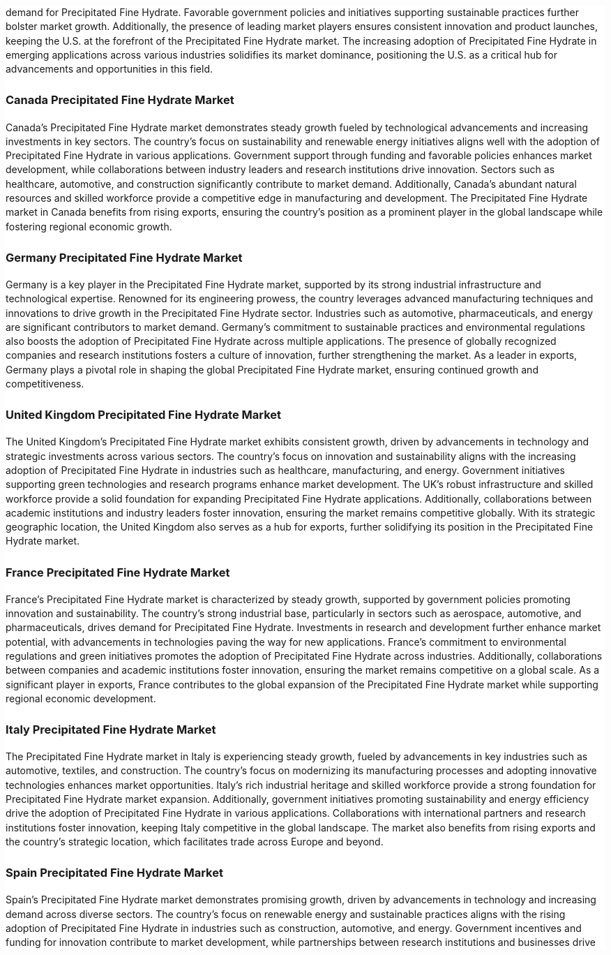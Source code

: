 demand for Precipitated Fine Hydrate. Favorable government policies and initiatives supporting sustainable practices further bolster market growth. Additionally, the presence of leading market players ensures consistent innovation and product launches, keeping the U.S. at the forefront of the Precipitated Fine Hydrate market. The increasing adoption of Precipitated Fine Hydrate in emerging applications across various industries solidifies its market dominance, positioning the U.S. as a critical hub for advancements and opportunities in this field.</p><h3>Canada Precipitated Fine Hydrate Market</h3><p>Canada&rsquo;s Precipitated Fine Hydrate market demonstrates steady growth fueled by technological advancements and increasing investments in key sectors. The country&rsquo;s focus on sustainability and renewable energy initiatives aligns well with the adoption of Precipitated Fine Hydrate in various applications. Government support through funding and favorable policies enhances market development, while collaborations between industry leaders and research institutions drive innovation. Sectors such as healthcare, automotive, and construction significantly contribute to market demand. Additionally, Canada&rsquo;s abundant natural resources and skilled workforce provide a competitive edge in manufacturing and development. The Precipitated Fine Hydrate market in Canada benefits from rising exports, ensuring the country&rsquo;s position as a prominent player in the global landscape while fostering regional economic growth.</p><h3>Germany Precipitated Fine Hydrate Market</h3><p>Germany is a key player in the Precipitated Fine Hydrate market, supported by its strong industrial infrastructure and technological expertise. Renowned for its engineering prowess, the country leverages advanced manufacturing techniques and innovations to drive growth in the Precipitated Fine Hydrate sector. Industries such as automotive, pharmaceuticals, and energy are significant contributors to market demand. Germany&rsquo;s commitment to sustainable practices and environmental regulations also boosts the adoption of Precipitated Fine Hydrate across multiple applications. The presence of globally recognized companies and research institutions fosters a culture of innovation, further strengthening the market. As a leader in exports, Germany plays a pivotal role in shaping the global Precipitated Fine Hydrate market, ensuring continued growth and competitiveness.</p><h3>United Kingdom Precipitated Fine Hydrate Market</h3><p>The United Kingdom&rsquo;s Precipitated Fine Hydrate market exhibits consistent growth, driven by advancements in technology and strategic investments across various sectors. The country&rsquo;s focus on innovation and sustainability aligns with the increasing adoption of Precipitated Fine Hydrate in industries such as healthcare, manufacturing, and energy. Government initiatives supporting green technologies and research programs enhance market development. The UK&rsquo;s robust infrastructure and skilled workforce provide a solid foundation for expanding Precipitated Fine Hydrate applications. Additionally, collaborations between academic institutions and industry leaders foster innovation, ensuring the market remains competitive globally. With its strategic geographic location, the United Kingdom also serves as a hub for exports, further solidifying its position in the Precipitated Fine Hydrate market.</p><h3>France Precipitated Fine Hydrate Market</h3><p>France&rsquo;s Precipitated Fine Hydrate market is characterized by steady growth, supported by government policies promoting innovation and sustainability. The country&rsquo;s strong industrial base, particularly in sectors such as aerospace, automotive, and pharmaceuticals, drives demand for Precipitated Fine Hydrate. Investments in research and development further enhance market potential, with advancements in technologies paving the way for new applications. France&rsquo;s commitment to environmental regulations and green initiatives promotes the adoption of Precipitated Fine Hydrate across industries. Additionally, collaborations between companies and academic institutions foster innovation, ensuring the market remains competitive on a global scale. As a significant player in exports, France contributes to the global expansion of the Precipitated Fine Hydrate market while supporting regional economic development.</p><h3>Italy Precipitated Fine Hydrate Market</h3><p>The Precipitated Fine Hydrate market in Italy is experiencing steady growth, fueled by advancements in key industries such as automotive, textiles, and construction. The country&rsquo;s focus on modernizing its manufacturing processes and adopting innovative technologies enhances market opportunities. Italy&rsquo;s rich industrial heritage and skilled workforce provide a strong foundation for Precipitated Fine Hydrate market expansion. Additionally, government initiatives promoting sustainability and energy efficiency drive the adoption of Precipitated Fine Hydrate in various applications. Collaborations with international partners and research institutions foster innovation, keeping Italy competitive in the global landscape. The market also benefits from rising exports and the country&rsquo;s strategic location, which facilitates trade across Europe and beyond.</p><h3>Spain Precipitated Fine Hydrate Market</h3><p>Spain&rsquo;s Precipitated Fine Hydrate market demonstrates promising growth, driven by advancements in technology and increasing demand across diverse sectors. The country&rsquo;s focus on renewable energy and sustainable practices aligns with the rising adoption of Precipitated Fine Hydrate in industries such as construction, automotive, and energy. Government incentives and funding for innovation contribute to market development, while partnerships between research institutions and businesses drive